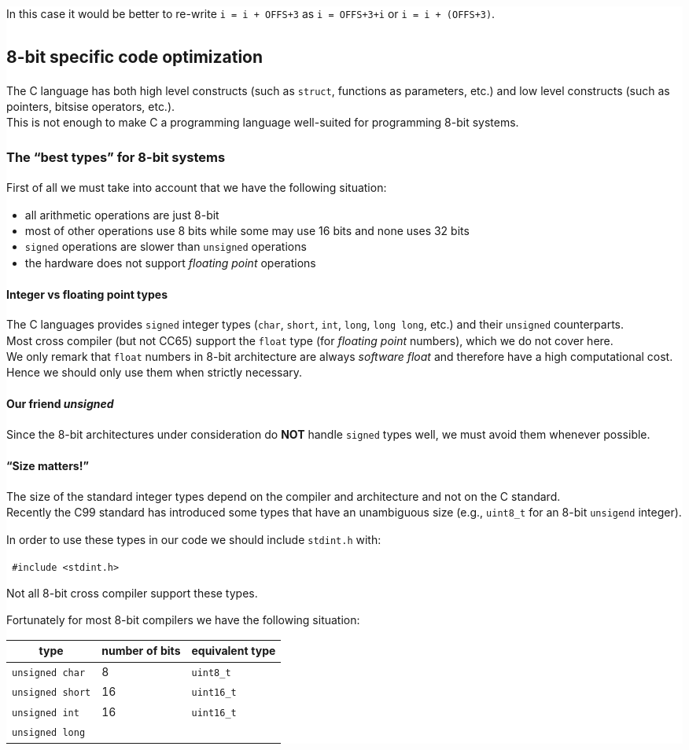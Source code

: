 </code></pre>
<p>In this case it would be better to re-write <code>i = i + OFFS+3</code> as <code>i = OFFS+3+i</code> or <code>i = i + (OFFS+3)</code>.</p>
<h2 id="bit-specific-code-optimization">8-bit specific code optimization</h2>
<p>The C language has both high level constructs (such as <code>struct</code>, functions as parameters, etc.) and low level constructs (such as pointers, bitsise operators, etc.).<br>
This is not enough to make C a programming language well-suited for programming 8-bit systems.</p>
<h3 id="the-best-types-for-8-bit-systems">The “best types” for 8-bit systems</h3>
<p>First of all we must take into account that we have the following situation:</p>
<ul>
<li>all arithmetic operations are just 8-bit</li>
<li>most of other operations use 8 bits while some may use 16 bits and none uses 32 bits</li>
<li><code>signed</code> operations are slower than <code>unsigned</code> operations</li>
<li>the hardware does not support <em>floating point</em> operations</li>
</ul>
<h4 id="integer-vs-floating-point-types">Integer vs floating point types</h4>
<p>The C languages provides <code>signed</code> integer types (<code>char</code>, <code>short</code>, <code>int</code>, <code>long</code>, <code>long long</code>, etc.) and their <code>unsigned</code> counterparts.<br>
Most cross compiler (but not CC65) support the <code>float</code> type (for <em>floating point</em> numbers), which we do not cover here.<br>
We only remark that <code>float</code> numbers in 8-bit architecture are always <em>software float</em> and therefore have a high computational cost.<br>
Hence we should only use them when strictly necessary.</p>
<h4 id="our-friend-unsigned">Our friend <em>unsigned</em></h4>
<p>Since the 8-bit architectures under consideration do <strong>NOT</strong> handle <code>signed</code> types well, we must avoid them whenever possible.</p>
<h4 id="size-matters">“Size matters!”</h4>
<p>The size of the standard integer types depend on the compiler and architecture and not on the C standard.<br>
Recently the C99 standard has introduced some types that have an unambiguous size (e.g., <code>uint8_t</code> for an 8-bit <code>unsigend</code> integer).</p>
<p>In order to use these types in our code we should include <code>stdint.h</code> with:</p>
<pre><code>	#include &lt;stdint.h&gt;
</code></pre>
<p>Not all 8-bit cross compiler support these types.</p>
<p>Fortunately for most 8-bit compilers we have the following situation:</p>

<table>
<thead>
<tr>
<th>type</th>
<th>number of bits</th>
<th>equivalent type</th>
</tr>
</thead>
<tbody>
<tr>
<td><code>unsigned char</code></td>
<td>8</td>
<td><code>uint8_t</code></td>
</tr>
<tr>
<td><code>unsigned short</code></td>
<td>16</td>
<td><code>uint16_t</code></td>
</tr>
<tr>
<td><code>unsigned int</code></td>
<td>16</td>
<td><code>uint16_t</code></td>
</tr>
<tr>
<td><code>unsigned long</code></td>